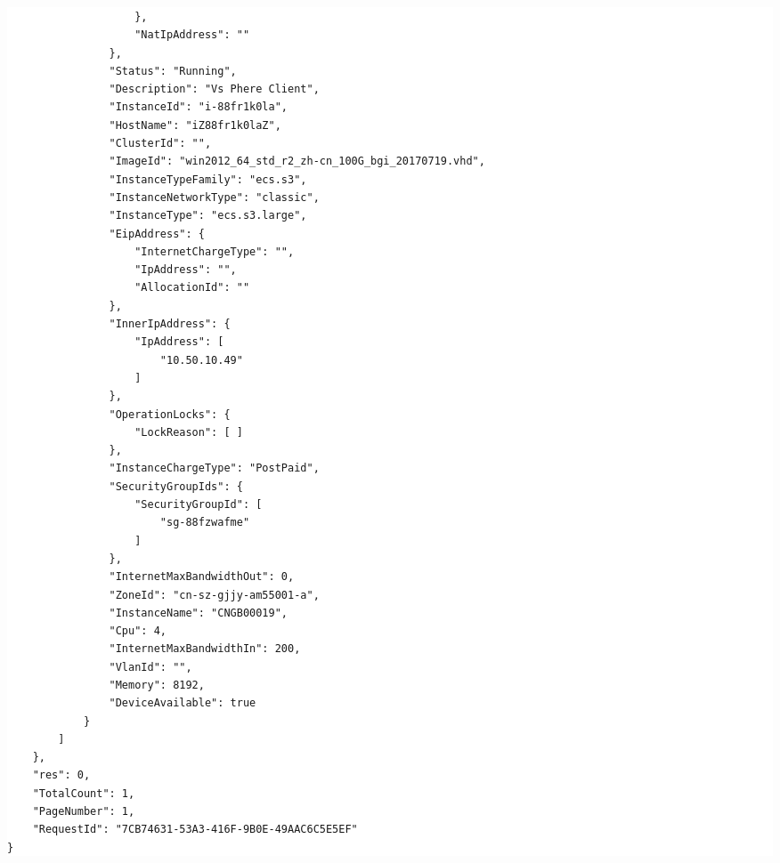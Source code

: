 ```
                    }, 
                    "NatIpAddress": ""
                }, 
                "Status": "Running", 
                "Description": "Vs Phere Client", 
                "InstanceId": "i-88fr1k0la", 
                "HostName": "iZ88fr1k0laZ", 
                "ClusterId": "", 
                "ImageId": "win2012_64_std_r2_zh-cn_100G_bgi_20170719.vhd", 
                "InstanceTypeFamily": "ecs.s3", 
                "InstanceNetworkType": "classic", 
                "InstanceType": "ecs.s3.large", 
                "EipAddress": {
                    "InternetChargeType": "", 
                    "IpAddress": "", 
                    "AllocationId": ""
                }, 
                "InnerIpAddress": {
                    "IpAddress": [
                        "10.50.10.49"
                    ]
                }, 
                "OperationLocks": {
                    "LockReason": [ ]
                }, 
                "InstanceChargeType": "PostPaid", 
                "SecurityGroupIds": {
                    "SecurityGroupId": [
                        "sg-88fzwafme"
                    ]
                }, 
                "InternetMaxBandwidthOut": 0, 
                "ZoneId": "cn-sz-gjjy-am55001-a", 
                "InstanceName": "CNGB00019", 
                "Cpu": 4, 
                "InternetMaxBandwidthIn": 200, 
                "VlanId": "", 
                "Memory": 8192, 
                "DeviceAvailable": true
            }
        ]
    }, 
    "res": 0, 
    "TotalCount": 1, 
    "PageNumber": 1, 
    "RequestId": "7CB74631-53A3-416F-9B0E-49AAC6C5E5EF"
}
```